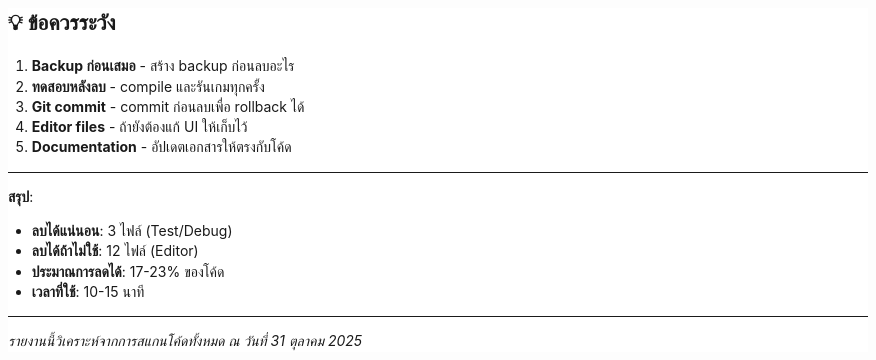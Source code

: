 
## 💡 ข้อควรระวัง

1. **Backup ก่อนเสมอ** - สร้าง backup ก่อนลบอะไร
2. **ทดสอบหลังลบ** - compile และรันเกมทุกครั้ง
3. **Git commit** - commit ก่อนลบเพื่อ rollback ได้
4. **Editor files** - ถ้ายังต้องแก้ UI ให้เก็บไว้
5. **Documentation** - อัปเดตเอกสารให้ตรงกับโค้ด

---

**สรุป**: 
- **ลบได้แน่นอน**: 3 ไฟล์ (Test/Debug)
- **ลบได้ถ้าไม่ใช้**: 12 ไฟล์ (Editor)
- **ประมาณการลดได้**: 17-23% ของโค้ด
- **เวลาที่ใช้**: 10-15 นาที

---

*รายงานนี้วิเคราะห์จากการสแกนโค้ดทั้งหมด ณ วันที่ 31 ตุลาคม 2025*

